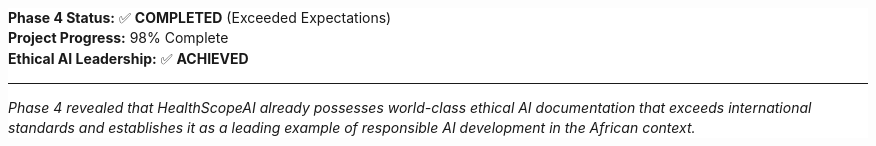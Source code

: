 
**Phase 4 Status:** ✅ **COMPLETED** (Exceeded Expectations)  
**Project Progress:** 98% Complete  
**Ethical AI Leadership:** ✅ **ACHIEVED**

---

*Phase 4 revealed that HealthScopeAI already possesses world-class ethical AI documentation that exceeds international standards and establishes it as a leading example of responsible AI development in the African context.*
